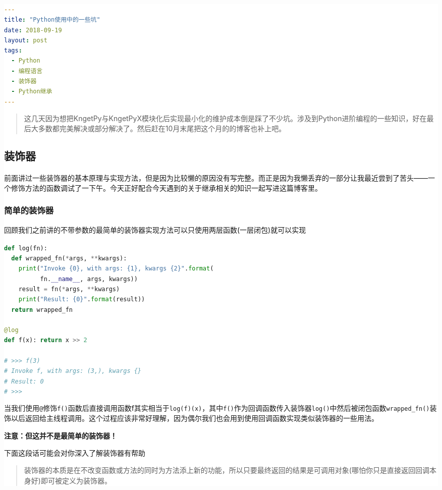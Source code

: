 ```yaml
---
title: "Python使用中的一些坑"
date: 2018-09-19
layout: post
tags:
  - Python
  - 编程语言
  - 装饰器
  - Python继承
---
```


> 这几天因为想把KngetPy与KngetPyX模块化后实现最小化的维护成本倒是踩了不少坑。涉及到Python进阶编程的一些知识，好在最后大多数都完美解决或部分解决了。然后赶在10月末尾把这个月的的博客也补上吧。




## 装饰器 ##

前面讲过一些装饰器的基本原理与实现方法，但是因为比较懒的原因没有写完整。而正是因为我懒丢弃的一部分让我最近尝到了苦头——一个修饰方法的函数调试了一下午。今天正好配合今天遇到的关于继承相关的知识一起写进这篇博客里。



### 简单的装饰器 ###

回顾我们之前讲的不带参数的最简单的装饰器实现方法可以只使用两层函数(一层闭包)就可以实现

```python
def log(fn):
  def wrapped_fn(*args, **kwargs):
    print("Invoke {0}, with args: {1}, kwargs {2}".format(
          fn.__name__, args, kwargs))
    result = fn(*args, **kwargs)
    print("Result: {0}".format(result))
  return wrapped_fn

@log
def f(x): return x >> 2

# >>> f(3)
# Invoke f, with args: (3,), kwargs {}
# Result: 0
# >>>
```

当我们使用`@`修饰`f()`函数后直接调用函数f其实相当于`log(f)(x)`，其中`f()`作为回调函数传入装饰器`log()`中然后被闭包函数`wrapped_fn()`装饰以后返回给主线程调用。这个过程应该非常好理解，因为偶尔我们也会用到使用回调函数实现类似装饰器的一些用法。

**注意：但这并不是最简单的装饰器！**

下面这段话可能会对你深入了解装饰器有帮助

> 装饰器的本质是在不改变函数或方法的同时为方法添上新的功能，所以只要最终返回的结果是可调用对象(哪怕你只是直接返回回调本身好)即可被定义为装饰器。
